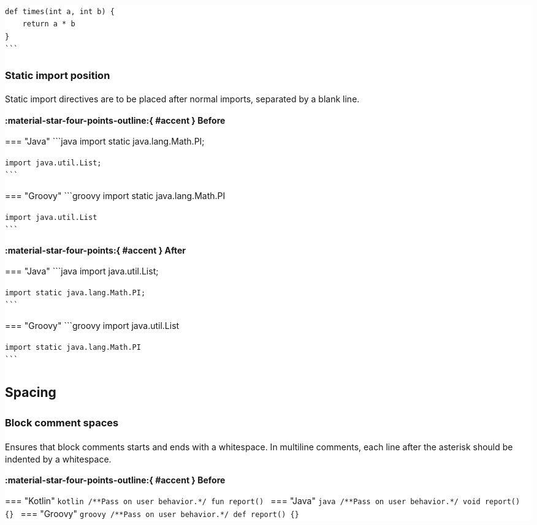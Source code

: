     def times(int a, int b) {
        return a * b
    }
    ```

### Static import position

Static import directives are to be placed after normal imports, separated by a
blank line.

**:material-star-four-points-outline:{ #accent } Before**

=== "Java"
    ```java
    import static java.lang.Math.PI;

    import java.util.List;
    ```
=== "Groovy"
    ```groovy
    import static java.lang.Math.PI

    import java.util.List
    ```

**:material-star-four-points:{ #accent } After**

=== "Java"
    ```java
    import java.util.List;

    import static java.lang.Math.PI;
    ```
=== "Groovy"
    ```groovy
    import java.util.List

    import static java.lang.Math.PI
    ```

## Spacing

### Block comment spaces

Ensures that block comments starts and ends with a whitespace. In multiline
comments, each line after the asterisk should be indented by a whitespace.

**:material-star-four-points-outline:{ #accent } Before**

=== "Kotlin"
    ```kotlin
    /**Pass on user behavior.*/
    fun report()
    ```
=== "Java"
    ```java
    /**Pass on user behavior.*/
    void report() {}
    ```
=== "Groovy"
    ```groovy
    /**Pass on user behavior.*/
    def report() {}
    ```
